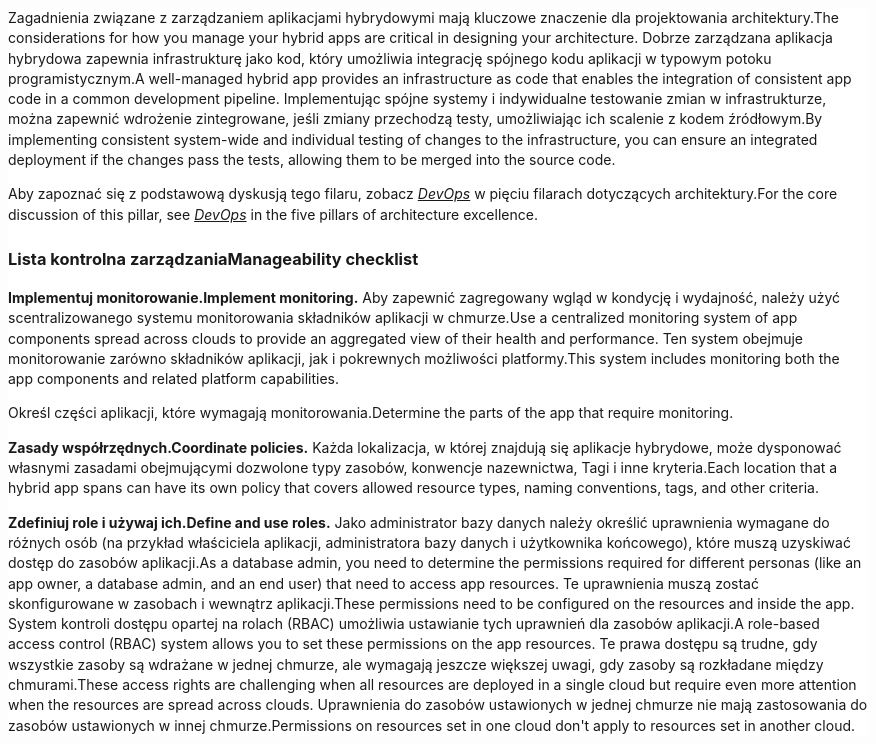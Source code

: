 <span data-ttu-id="f6e8a-311">Zagadnienia związane z zarządzaniem aplikacjami hybrydowymi mają kluczowe znaczenie dla projektowania architektury.</span><span class="sxs-lookup"><span data-stu-id="f6e8a-311">The considerations for how you manage your hybrid apps are critical in designing your architecture.</span></span> <span data-ttu-id="f6e8a-312">Dobrze zarządzana aplikacja hybrydowa zapewnia infrastrukturę jako kod, który umożliwia integrację spójnego kodu aplikacji w typowym potoku programistycznym.</span><span class="sxs-lookup"><span data-stu-id="f6e8a-312">A well-managed hybrid app provides an infrastructure as code that enables the integration of consistent app code in a common development pipeline.</span></span> <span data-ttu-id="f6e8a-313">Implementując spójne systemy i indywidualne testowanie zmian w infrastrukturze, można zapewnić wdrożenie zintegrowane, jeśli zmiany przechodzą testy, umożliwiając ich scalenie z kodem źródłowym.</span><span class="sxs-lookup"><span data-stu-id="f6e8a-313">By implementing consistent system-wide and individual testing of changes to the infrastructure, you can ensure an integrated deployment if the changes pass the tests, allowing them to be merged into the source code.</span></span>

<span data-ttu-id="f6e8a-314">Aby zapoznać się z podstawową dyskusją tego filaru, zobacz [*DevOps*](/azure/architecture/framework/#devops) w pięciu filarach dotyczących architektury.</span><span class="sxs-lookup"><span data-stu-id="f6e8a-314">For the core discussion of this pillar, see [*DevOps*](/azure/architecture/framework/#devops) in the five pillars of architecture excellence.</span></span>

### <a name="manageability-checklist"></a><span data-ttu-id="f6e8a-315">Lista kontrolna zarządzania</span><span class="sxs-lookup"><span data-stu-id="f6e8a-315">Manageability checklist</span></span>

<span data-ttu-id="f6e8a-316">**Implementuj monitorowanie.**</span><span class="sxs-lookup"><span data-stu-id="f6e8a-316">**Implement monitoring.**</span></span> <span data-ttu-id="f6e8a-317">Aby zapewnić zagregowany wgląd w kondycję i wydajność, należy użyć scentralizowanego systemu monitorowania składników aplikacji w chmurze.</span><span class="sxs-lookup"><span data-stu-id="f6e8a-317">Use a centralized monitoring system of app components spread across clouds to provide an aggregated view of their health and performance.</span></span> <span data-ttu-id="f6e8a-318">Ten system obejmuje monitorowanie zarówno składników aplikacji, jak i pokrewnych możliwości platformy.</span><span class="sxs-lookup"><span data-stu-id="f6e8a-318">This system includes monitoring both the app components and related platform capabilities.</span></span>

<span data-ttu-id="f6e8a-319">Określ części aplikacji, które wymagają monitorowania.</span><span class="sxs-lookup"><span data-stu-id="f6e8a-319">Determine the parts of the app that require monitoring.</span></span>

<span data-ttu-id="f6e8a-320">**Zasady współrzędnych.**</span><span class="sxs-lookup"><span data-stu-id="f6e8a-320">**Coordinate policies.**</span></span> <span data-ttu-id="f6e8a-321">Każda lokalizacja, w której znajdują się aplikacje hybrydowe, może dysponować własnymi zasadami obejmującymi dozwolone typy zasobów, konwencje nazewnictwa, Tagi i inne kryteria.</span><span class="sxs-lookup"><span data-stu-id="f6e8a-321">Each location that a hybrid app spans can have its own policy that covers allowed resource types, naming conventions, tags, and other criteria.</span></span>

<span data-ttu-id="f6e8a-322">**Zdefiniuj role i używaj ich.**</span><span class="sxs-lookup"><span data-stu-id="f6e8a-322">**Define and use roles.**</span></span> <span data-ttu-id="f6e8a-323">Jako administrator bazy danych należy określić uprawnienia wymagane do różnych osób (na przykład właściciela aplikacji, administratora bazy danych i użytkownika końcowego), które muszą uzyskiwać dostęp do zasobów aplikacji.</span><span class="sxs-lookup"><span data-stu-id="f6e8a-323">As a database admin, you need to determine the permissions required for different personas (like an app owner, a database admin, and an end user) that need to access app resources.</span></span> <span data-ttu-id="f6e8a-324">Te uprawnienia muszą zostać skonfigurowane w zasobach i wewnątrz aplikacji.</span><span class="sxs-lookup"><span data-stu-id="f6e8a-324">These permissions need to be configured on the resources and inside the app.</span></span> <span data-ttu-id="f6e8a-325">System kontroli dostępu opartej na rolach (RBAC) umożliwia ustawianie tych uprawnień dla zasobów aplikacji.</span><span class="sxs-lookup"><span data-stu-id="f6e8a-325">A role-based access control (RBAC) system allows you to set these permissions on the app resources.</span></span> <span data-ttu-id="f6e8a-326">Te prawa dostępu są trudne, gdy wszystkie zasoby są wdrażane w jednej chmurze, ale wymagają jeszcze większej uwagi, gdy zasoby są rozkładane między chmurami.</span><span class="sxs-lookup"><span data-stu-id="f6e8a-326">These access rights are challenging when all resources are deployed in a single cloud but require even more attention when the resources are spread across clouds.</span></span> <span data-ttu-id="f6e8a-327">Uprawnienia do zasobów ustawionych w jednej chmurze nie mają zastosowania do zasobów ustawionych w innej chmurze.</span><span class="sxs-lookup"><span data-stu-id="f6e8a-327">Permissions on resources set in one cloud don't apply to resources set in another cloud.</span></span>
